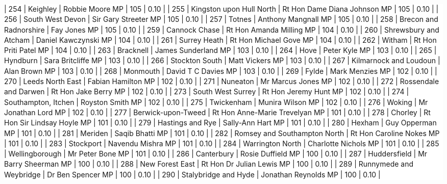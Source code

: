 | 254 | Keighley | Robbie Moore MP | 105 | 0.10 |
| 255 | Kingston upon Hull North | Rt Hon Dame Diana Johnson MP | 105 | 0.10 |
| 256 | South West Devon | Sir Gary Streeter MP | 105 | 0.10 |
| 257 | Totnes | Anthony Mangnall MP | 105 | 0.10 |
| 258 | Brecon and Radnorshire | Fay Jones MP | 105 | 0.10 |
| 259 | Cannock Chase | Rt Hon Amanda Milling MP | 104 | 0.10 |
| 260 | Shrewsbury and Atcham | Daniel Kawczynski MP | 104 | 0.10 |
| 261 | Surrey Heath | Rt Hon Michael Gove MP | 104 | 0.10 |
| 262 | Witham | Rt Hon Priti Patel MP | 104 | 0.10 |
| 263 | Bracknell | James Sunderland MP | 103 | 0.10 |
| 264 | Hove | Peter Kyle MP | 103 | 0.10 |
| 265 | Hyndburn | Sara Britcliffe MP | 103 | 0.10 |
| 266 | Stockton South | Matt Vickers MP | 103 | 0.10 |
| 267 | Kilmarnock and Loudoun | Alan Brown MP | 103 | 0.10 |
| 268 | Monmouth | David T C Davies MP | 103 | 0.10 |
| 269 | Fylde | Mark Menzies MP | 102 | 0.10 |
| 270 | Leeds North East | Fabian Hamilton MP | 102 | 0.10 |
| 271 | Nuneaton | Mr Marcus Jones MP | 102 | 0.10 |
| 272 | Rossendale and Darwen | Rt Hon Jake Berry MP | 102 | 0.10 |
| 273 | South West Surrey | Rt Hon Jeremy Hunt MP | 102 | 0.10 |
| 274 | Southampton, Itchen | Royston Smith MP | 102 | 0.10 |
| 275 | Twickenham | Munira Wilson MP | 102 | 0.10 |
| 276 | Woking | Mr Jonathan Lord MP | 102 | 0.10 |
| 277 | Berwick-upon-Tweed | Rt Hon Anne-Marie Trevelyan MP | 101 | 0.10 |
| 278 | Chorley | Rt Hon Sir Lindsay Hoyle MP | 101 | 0.10 |
| 279 | Hastings and Rye | Sally-Ann Hart MP | 101 | 0.10 |
| 280 | Hexham | Guy Opperman MP | 101 | 0.10 |
| 281 | Meriden | Saqib Bhatti MP | 101 | 0.10 |
| 282 | Romsey and Southampton North | Rt Hon Caroline Nokes MP | 101 | 0.10 |
| 283 | Stockport | Navendu Mishra MP | 101 | 0.10 |
| 284 | Warrington North | Charlotte Nichols MP | 101 | 0.10 |
| 285 | Wellingborough | Mr Peter Bone MP | 101 | 0.10 |
| 286 | Canterbury | Rosie Duffield MP | 100 | 0.10 |
| 287 | Huddersfield | Mr Barry Sheerman MP | 100 | 0.10 |
| 288 | New Forest East | Rt Hon Dr Julian Lewis MP | 100 | 0.10 |
| 289 | Runnymede and Weybridge | Dr Ben Spencer MP | 100 | 0.10 |
| 290 | Stalybridge and Hyde | Jonathan Reynolds MP | 100 | 0.10 |